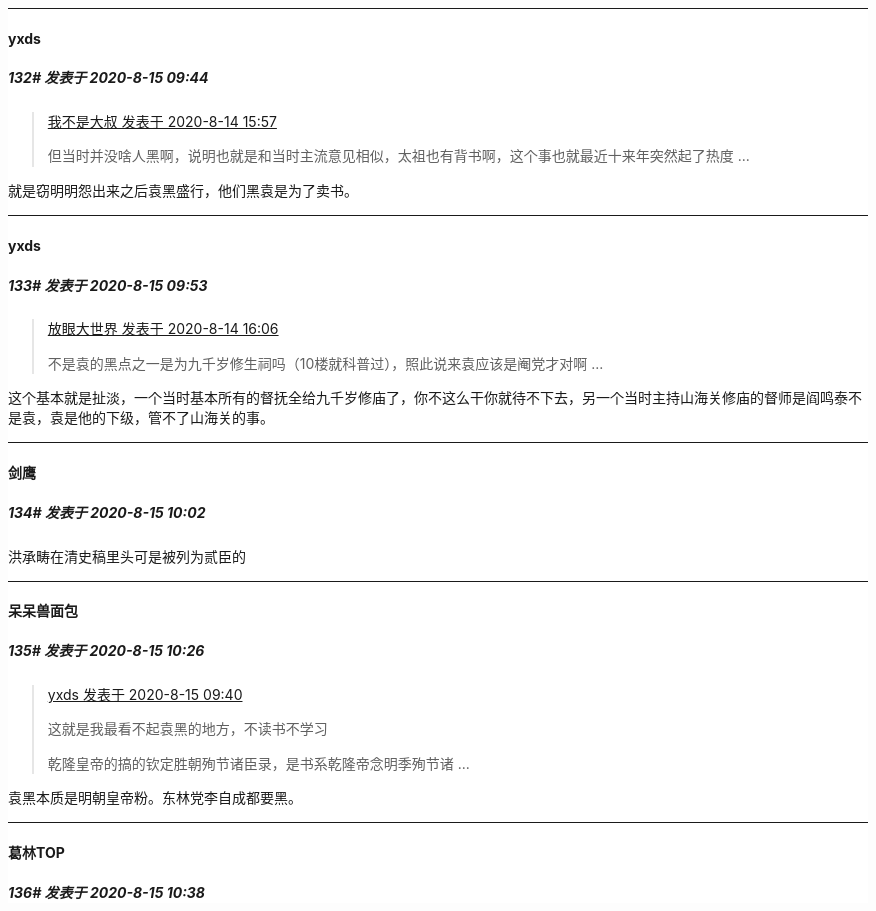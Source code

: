 
-----

####  yxds  
##### 132#       发表于 2020-8-15 09:44


<blockquote><a href="httphttps://bbs.saraba1st.com/2b/forum.php?mod=redirect&amp;goto=findpost&amp;pid=48428668&amp;ptid=1954634" target="_blank">我不是大叔 发表于 2020-8-14 15:57</a>

但当时并没啥人黑啊，说明也就是和当时主流意见相似，太祖也有背书啊，这个事也就最近十来年突然起了热度 ...</blockquote>
就是窃明明怨出来之后袁黑盛行，他们黑袁是为了卖书。


-----

####  yxds  
##### 133#       发表于 2020-8-15 09:53


<blockquote><a href="httphttps://bbs.saraba1st.com/2b/forum.php?mod=redirect&amp;goto=findpost&amp;pid=48428792&amp;ptid=1954634" target="_blank">放眼大世界 发表于 2020-8-14 16:06</a>

不是袁的黑点之一是为九千岁修生祠吗（10楼就科普过），照此说来袁应该是阉党才对啊 ...</blockquote>
这个基本就是扯淡，一个当时基本所有的督抚全给九千岁修庙了，你不这么干你就待不下去，另一个当时主持山海关修庙的督师是阎鸣泰不是袁，袁是他的下级，管不了山海关的事。


-----

####  剑鹰  
##### 134#       发表于 2020-8-15 10:02


洪承畴在清史稿里头可是被列为贰臣的


-----

####  呆呆兽面包  
##### 135#       发表于 2020-8-15 10:26


<blockquote><a href="httphttps://bbs.saraba1st.com/2b/forum.php?mod=redirect&amp;goto=findpost&amp;pid=48436596&amp;ptid=1954634" target="_blank">yxds 发表于 2020-8-15 09:40</a>

这就是我最看不起袁黑的地方，不读书不学习

乾隆皇帝的搞的钦定胜朝殉节诸臣录，是书系乾隆帝念明季殉节诸 ...</blockquote>
袁黑本质是明朝皇帝粉。东林党李自成都要黑。


-----

####  葛林TOP  
##### 136#       发表于 2020-8-15 10:38


